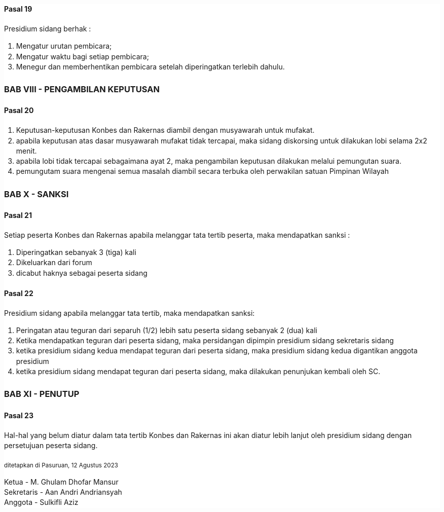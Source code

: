 #### Pasal 19

Presidium sidang berhak :

1. Mengatur urutan pembicara;
2. Mengatur waktu bagi setiap pembicara;
3. Menegur dan memberhentikan pembicara setelah diperingatkan terlebih dahulu.

### BAB VIII - PENGAMBILAN KEPUTUSAN

#### Pasal 20

1. Keputusan-keputusan Konbes dan Rakernas diambil dengan musyawarah untuk mufakat.
2. apabila keputusan atas dasar musyawarah mufakat tidak tercapai, maka sidang diskorsing untuk dilakukan lobi selama 2x2 menit.
3. apabila lobi tidak tercapai sebagaimana ayat 2, maka pengambilan keputusan dilakukan melalui pemungutan suara.
4. pemungutam suara mengenai semua masalah diambil secara terbuka oleh perwakilan satuan Pimpinan Wilayah

### BAB X - SANKSI

#### Pasal 21

Setiap peserta Konbes dan Rakernas apabila melanggar tata tertib peserta, maka mendapatkan sanksi :

1. Diperingatkan sebanyak 3 (tiga) kali
2. Dikeluarkan dari forum
3. dicabut haknya sebagai peserta sidang

#### Pasal 22

Presidium sidang apabila melanggar tata tertib, maka mendapatkan sanksi:

1. Peringatan atau teguran dari separuh (1/2) lebih satu peserta sidang sebanyak 2 (dua) kali
2. Ketika mendapatkan teguran dari peserta sidang, maka persidangan dipimpin presidium sidang sekretaris sidang
3. ketika presidium sidang kedua mendapat teguran dari peserta sidang, maka presidium sidang kedua digantikan anggota presidium
4. ketika presidium sidang mendapat teguran dari peserta sidang, maka dilakukan penunjukan kembali oleh SC.

### BAB XI - PENUTUP

#### Pasal 23

Hal-hal yang belum diatur dalam tata tertib Konbes dan Rakernas ini akan diatur lebih lanjut oleh presidium sidang dengan persetujuan peserta sidang.

<sub>ditetapkan di Pasuruan, 12 Agustus 2023</sub>

Ketua - M. Ghulam Dhofar Mansur  
Sekretaris - Aan Andri Andriansyah  
Anggota - Sulkifli Aziz
